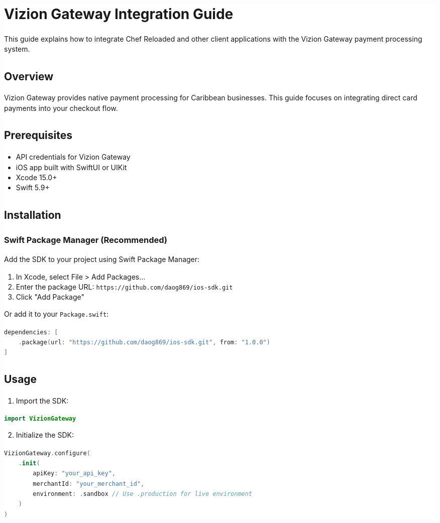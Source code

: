 # Vizion Gateway Integration Guide

This guide explains how to integrate Chef Reloaded and other client applications with the Vizion Gateway payment processing system.

## Overview

Vizion Gateway provides native payment processing for Caribbean businesses. This guide focuses on integrating direct card payments into your checkout flow.

## Prerequisites

- API credentials for Vizion Gateway
- iOS app built with SwiftUI or UIKit
- Xcode 15.0+
- Swift 5.9+

## Installation

### Swift Package Manager (Recommended)

Add the SDK to your project using Swift Package Manager:

1. In Xcode, select File > Add Packages...
2. Enter the package URL: `https://github.com/daog869/ios-sdk.git`
3. Click "Add Package"

Or add it to your `Package.swift`:

```swift
dependencies: [
    .package(url: "https://github.com/daog869/ios-sdk.git", from: "1.0.0")
]
```

## Usage

1. Import the SDK:
```swift
import VizionGateway
```

2. Initialize the SDK:
```swift
VizionGateway.configure(
    .init(
        apiKey: "your_api_key",
        merchantId: "your_merchant_id",
        environment: .sandbox // Use .production for live environment
    )
)
```
